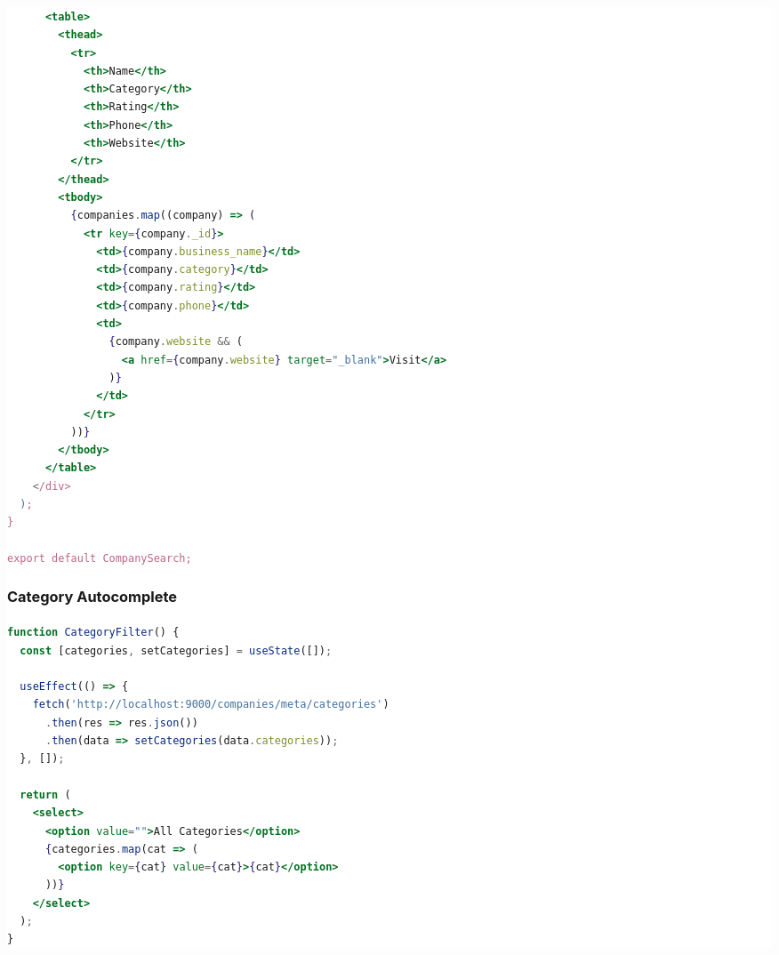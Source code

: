 ```jsx
      <table>
        <thead>
          <tr>
            <th>Name</th>
            <th>Category</th>
            <th>Rating</th>
            <th>Phone</th>
            <th>Website</th>
          </tr>
        </thead>
        <tbody>
          {companies.map((company) => (
            <tr key={company._id}>
              <td>{company.business_name}</td>
              <td>{company.category}</td>
              <td>{company.rating}</td>
              <td>{company.phone}</td>
              <td>
                {company.website && (
                  <a href={company.website} target="_blank">Visit</a>
                )}
              </td>
            </tr>
          ))}
        </tbody>
      </table>
    </div>
  );
}

export default CompanySearch;
```

### Category Autocomplete

```jsx
function CategoryFilter() {
  const [categories, setCategories] = useState([]);

  useEffect(() => {
    fetch('http://localhost:9000/companies/meta/categories')
      .then(res => res.json())
      .then(data => setCategories(data.categories));
  }, []);

  return (
    <select>
      <option value="">All Categories</option>
      {categories.map(cat => (
        <option key={cat} value={cat}>{cat}</option>
      ))}
    </select>
  );
}
```
